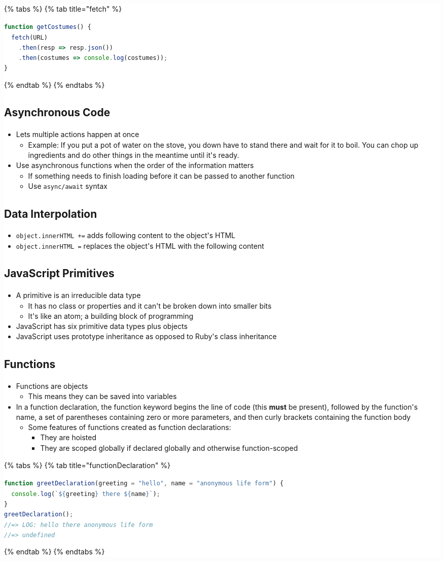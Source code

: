 {% tabs %}
{% tab title="fetch" %}
```javascript
function getCostumes() {
  fetch(URL)
    .then(resp => resp.json())
    .then(costumes => console.log(costumes));
}
```
{% endtab %}
{% endtabs %}

## **Asynchronous Code**

* Lets multiple actions happen at once
  * Example: If you put a pot of water on the stove, you down have to stand there and wait for it to boil. You can chop up ingredients and do other things in the meantime until it's ready.
* Use asynchronous functions when the order of the information matters
  * If something needs to finish loading before it can be passed to another function
  * Use `async/await` syntax

## **Data Interpolation**

* `object.innerHTML +=` adds following content to the object's HTML
* `object.innerHTML =` replaces the object's HTML with the following content

## **JavaScript Primitives**

* A primitive is an irreducible data type
  * It has no class or properties and it can't be broken down into smaller bits
  * It's like an atom; a building block of programming
* JavaScript has six primitive data types plus objects
* JavaScript uses prototype inheritance as opposed to Ruby's class inheritance

## **Functions**

* Functions are objects
  * This means they can be saved into variables
* In a function declaration, the function keyword begins the line of code \(this **must** be present\), followed by the function's name, a set of parentheses containing zero or more parameters, and then curly brackets containing the function body
  * Some features of functions created as function declarations:
    * They are hoisted
    * They are scoped globally if declared globally and otherwise function-scoped

{% tabs %}
{% tab title="functionDeclaration" %}
```javascript
function greetDeclaration(greeting = "hello", name = "anonymous life form") {
  console.log(`${greeting} there ${name}`);
}
greetDeclaration();
//=> LOG: hello there anonymous life form
//=> undefined
```
{% endtab %}
{% endtabs %}
